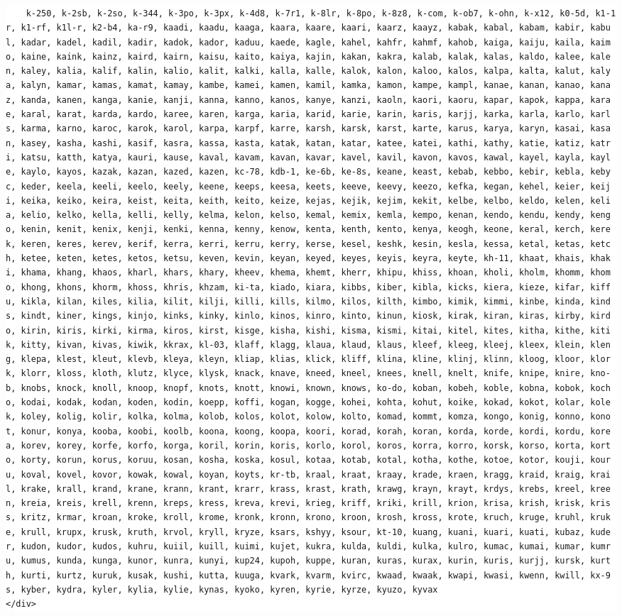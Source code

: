         k-250, k-2sb, k-2so, k-344, k-3po, k-3px, k-4d8, k-7r1, k-8lr, k-8po, k-8z8, k-com, k-ob7, k-ohn, k-x12, k0-5d, k1-1r, k1-rf, k1l-r, k2-b4, ka-r9, kaadi, kaadu, kaaga, kaara, kaare, kaari, kaarz, kaayz, kabak, kabal, kabam, kabir, kabul, kadar, kadel, kadil, kadir, kadok, kador, kaduu, kaede, kagle, kahel, kahfr, kahmf, kahob, kaiga, kaiju, kaila, kaimo, kaine, kaink, kainz, kaird, kairn, kaisu, kaito, kaiya, kajin, kakan, kakra, kalab, kalak, kalas, kaldo, kalee, kalen, kaley, kalia, kalif, kalin, kalio, kalit, kalki, kalla, kalle, kalok, kalon, kaloo, kalos, kalpa, kalta, kalut, kalya, kalyn, kamar, kamas, kamat, kamay, kambe, kamei, kamen, kamil, kamka, kamon, kampe, kampl, kanae, kanan, kanao, kanaz, kanda, kanen, kanga, kanie, kanji, kanna, kanno, kanos, kanye, kanzi, kaoln, kaori, kaoru, kapar, kapok, kappa, karae, karal, karat, karda, kardo, karee, karen, karga, karia, karid, karie, karin, karis, karjj, karka, karla, karlo, karls, karma, karno, karoc, karok, karol, karpa, karpf, karre, karsh, karsk, karst, karte, karus, karya, karyn, kasai, kasan, kasey, kasha, kashi, kasif, kasra, kassa, kasta, katak, katan, katar, katee, katei, kathi, kathy, katie, katiz, katri, katsu, katth, katya, kauri, kause, kaval, kavam, kavan, kavar, kavel, kavil, kavon, kavos, kawal, kayel, kayla, kayle, kaylo, kayos, kazak, kazan, kazed, kazen, kc-78, kdb-1, ke-6b, ke-8s, keane, keast, kebab, kebbo, kebir, kebla, kebyc, keder, keela, keeli, keelo, keely, keene, keeps, keesa, keets, keeve, keevy, keezo, kefka, kegan, kehel, keier, keiji, keika, keiko, keira, keist, keita, keith, keito, keize, kejas, kejik, kejim, kekit, kelbe, kelbo, keldo, kelen, kelia, kelio, kelko, kella, kelli, kelly, kelma, kelon, kelso, kemal, kemix, kemla, kempo, kenan, kendo, kendu, kendy, kengo, kenin, kenit, kenix, kenji, kenki, kenna, kenny, kenow, kenta, kenth, kento, kenya, keogh, keone, keral, kerch, kerek, keren, keres, kerev, kerif, kerra, kerri, kerru, kerry, kerse, kesel, keshk, kesin, kesla, kessa, ketal, ketas, ketch, ketee, keten, ketes, ketos, ketsu, keven, kevin, keyan, keyed, keyes, keyis, keyra, keyte, kh-11, khaat, khais, khaki, khama, khang, khaos, kharl, khars, khary, kheev, khema, khemt, kherr, khipu, khiss, khoan, kholi, kholm, khomm, khomo, khong, khons, khorm, khoss, khris, khzam, ki-ta, kiado, kiara, kibbs, kiber, kibla, kicks, kiera, kieze, kifar, kiffu, kikla, kilan, kiles, kilia, kilit, kilji, killi, kills, kilmo, kilos, kilth, kimbo, kimik, kimmi, kinbe, kinda, kinds, kindt, kiner, kings, kinjo, kinks, kinky, kinlo, kinos, kinro, kinto, kinun, kiosk, kirak, kiran, kiras, kirby, kirdo, kirin, kiris, kirki, kirma, kiros, kirst, kisge, kisha, kishi, kisma, kismi, kitai, kitel, kites, kitha, kithe, kitik, kitty, kivan, kivas, kiwik, kkrax, kl-03, klaff, klagg, klaua, klaud, klaus, kleef, kleeg, kleej, kleex, klein, kleng, klepa, klest, kleut, klevb, kleya, kleyn, kliap, klias, klick, kliff, klina, kline, klinj, klinn, kloog, kloor, klork, klorr, kloss, kloth, klutz, klyce, klysk, knack, knave, kneed, kneel, knees, knell, knelt, knife, knipe, knire, kno-b, knobs, knock, knoll, knoop, knopf, knots, knott, knowi, known, knows, ko-do, koban, kobeh, koble, kobna, kobok, kocho, kodai, kodak, kodan, koden, kodin, koepp, koffi, kogan, kogge, kohei, kohta, kohut, koike, kokad, kokot, kolar, kolek, koley, kolig, kolir, kolka, kolma, kolob, kolos, kolot, kolow, kolto, komad, kommt, komza, kongo, konig, konno, konot, konur, konya, kooba, koobi, koolb, koona, koong, koopa, koori, korad, korah, koran, korda, korde, kordi, kordu, korea, korev, korey, korfe, korfo, korga, koril, korin, koris, korlo, korol, koros, korra, korro, korsk, korso, korta, korto, korty, korun, korus, koruu, kosan, kosha, koska, kosul, kotaa, kotab, kotal, kotha, kothe, kotoe, kotor, kouji, kouru, koval, kovel, kovor, kowak, kowal, koyan, koyts, kr-tb, kraal, kraat, kraay, krade, kraen, kragg, kraid, kraig, krail, krake, krall, krand, krane, krann, krant, krarr, krass, krast, krath, krawg, krayn, krayt, krdys, krebs, kreel, kreen, kreia, kreis, krell, krenn, kreps, kress, kreva, krevi, krieg, kriff, kriki, krill, krion, krisa, krish, krisk, kriss, kritz, krmar, kroan, kroke, kroll, krome, kronk, kronn, krono, kroon, krosh, kross, krote, kruch, kruge, kruhl, kruke, krull, krupx, krusk, kruth, krvol, kryll, kryze, ksars, kshyy, ksour, kt-10, kuang, kuani, kuari, kuati, kubaz, kuder, kudon, kudor, kudos, kuhru, kuiil, kuill, kuimi, kujet, kukra, kulda, kuldi, kulka, kulro, kumac, kumai, kumar, kumru, kumus, kunda, kunga, kunor, kunra, kunyi, kup24, kupoh, kuppe, kuran, kuras, kurax, kurin, kuris, kurjj, kursk, kurth, kurti, kurtz, kuruk, kusak, kushi, kutta, kuuga, kvark, kvarm, kvirc, kwaad, kwaak, kwapi, kwasi, kwenn, kwill, kx-9s, kyber, kydra, kyler, kylia, kylie, kynas, kyoko, kyren, kyrie, kyrze, kyuzo, kyvax
    </div>
</div>
  